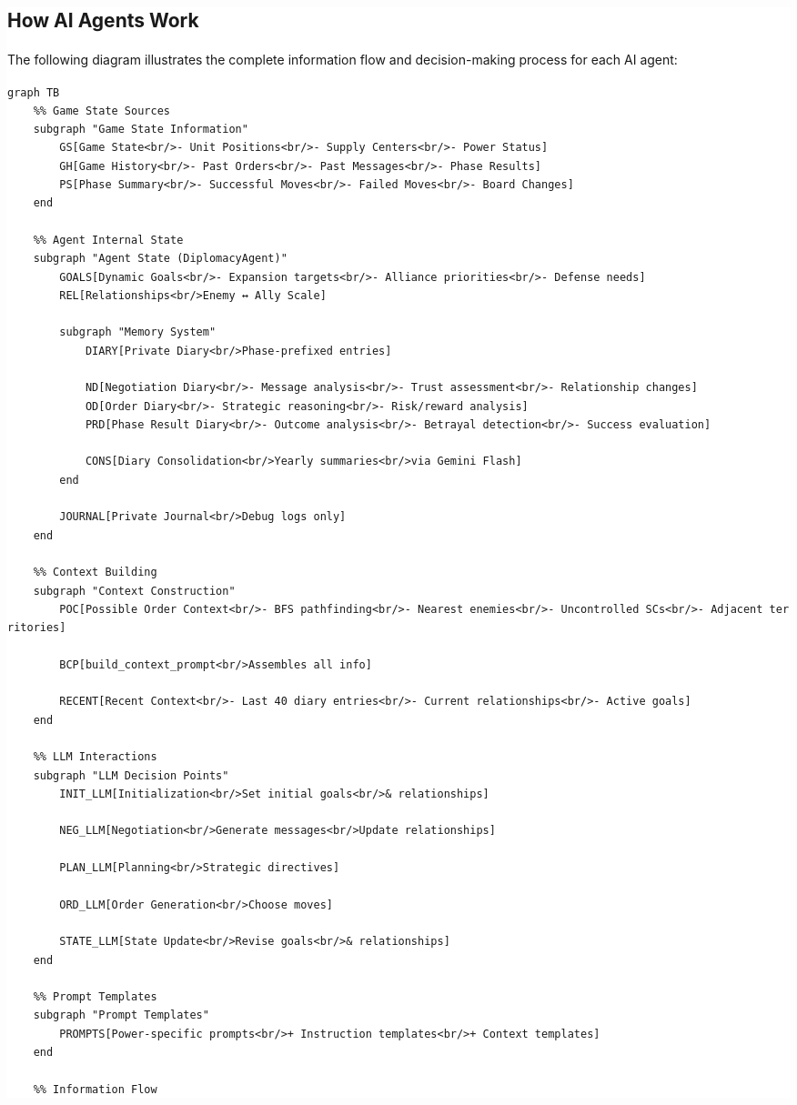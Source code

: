 ## How AI Agents Work

The following diagram illustrates the complete information flow and decision-making process for each AI agent:

```mermaid
graph TB
    %% Game State Sources
    subgraph "Game State Information"
        GS[Game State<br/>- Unit Positions<br/>- Supply Centers<br/>- Power Status]
        GH[Game History<br/>- Past Orders<br/>- Past Messages<br/>- Phase Results]
        PS[Phase Summary<br/>- Successful Moves<br/>- Failed Moves<br/>- Board Changes]
    end
    
    %% Agent Internal State
    subgraph "Agent State (DiplomacyAgent)"
        GOALS[Dynamic Goals<br/>- Expansion targets<br/>- Alliance priorities<br/>- Defense needs]
        REL[Relationships<br/>Enemy ↔ Ally Scale]
        
        subgraph "Memory System"
            DIARY[Private Diary<br/>Phase-prefixed entries]
            
            ND[Negotiation Diary<br/>- Message analysis<br/>- Trust assessment<br/>- Relationship changes]
            OD[Order Diary<br/>- Strategic reasoning<br/>- Risk/reward analysis]
            PRD[Phase Result Diary<br/>- Outcome analysis<br/>- Betrayal detection<br/>- Success evaluation]
            
            CONS[Diary Consolidation<br/>Yearly summaries<br/>via Gemini Flash]
        end
        
        JOURNAL[Private Journal<br/>Debug logs only]
    end
    
    %% Context Building
    subgraph "Context Construction"
        POC[Possible Order Context<br/>- BFS pathfinding<br/>- Nearest enemies<br/>- Uncontrolled SCs<br/>- Adjacent territories]
        
        BCP[build_context_prompt<br/>Assembles all info]
        
        RECENT[Recent Context<br/>- Last 40 diary entries<br/>- Current relationships<br/>- Active goals]
    end
    
    %% LLM Interactions
    subgraph "LLM Decision Points"
        INIT_LLM[Initialization<br/>Set initial goals<br/>& relationships]
        
        NEG_LLM[Negotiation<br/>Generate messages<br/>Update relationships]
        
        PLAN_LLM[Planning<br/>Strategic directives]
        
        ORD_LLM[Order Generation<br/>Choose moves]
        
        STATE_LLM[State Update<br/>Revise goals<br/>& relationships]
    end
    
    %% Prompt Templates
    subgraph "Prompt Templates"
        PROMPTS[Power-specific prompts<br/>+ Instruction templates<br/>+ Context templates]
    end
    
    %% Information Flow
```